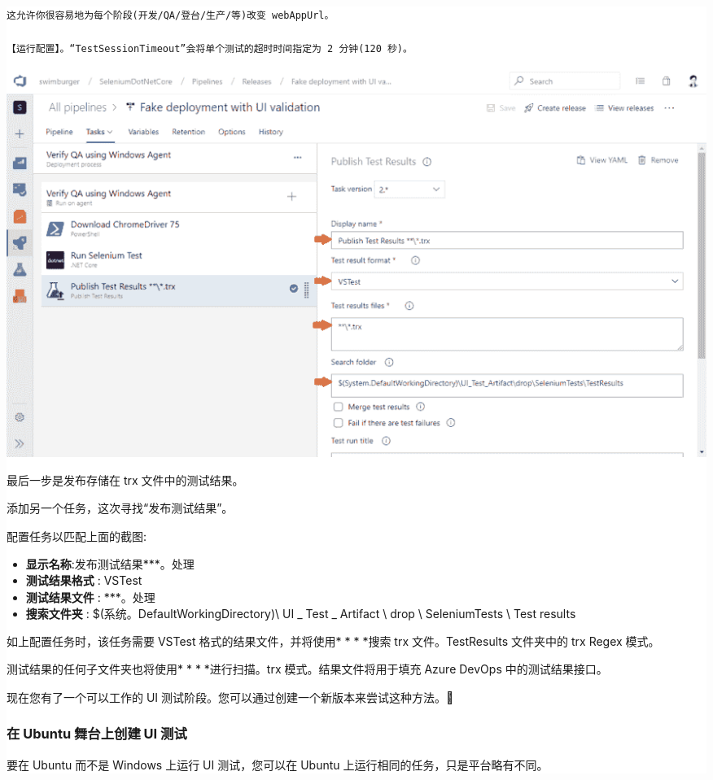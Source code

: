     这允许你很容易地为每个阶段(开发/QA/登台/生产/等)改变 webAppUrl。

    【运行配置】。“TestSessionTimeout”会将单个测试的超时时间指定为 2 分钟(120 秒)。

[![Azure DevOps Release publish test results](img/7f8c37966fe8bb4c4c3c0f6df0a24f9f.png)](https://res.cloudinary.com/practicaldev/image/fetch/s--73dX434x--/c_limit%2Cf_auto%2Cfl_progressive%2Cq_auto%2Cw_880/https://www.swimburger.net/media/1179/azure-devops-releases-15-qa-verification-windows-publish-test-results.png)

最后一步是发布存储在 trx 文件中的测试结果。

添加另一个任务，这次寻找“发布测试结果”。

配置任务以匹配上面的截图:

*   **显示名称**:发布测试结果***。处理
*   **测试结果格式** : VSTest
*   **测试结果文件** : ***。处理
*   **搜索文件夹** : $(系统。DefaultWorkingDirectory)\ UI _ Test _ Artifact \ drop \ SeleniumTests \ Test results

如上配置任务时，该任务需要 VSTest 格式的结果文件，并将使用* * * *搜索 trx 文件。TestResults 文件夹中的 trx Regex 模式。

测试结果的任何子文件夹也将使用* * * *进行扫描。trx 模式。结果文件将用于填充 Azure DevOps 中的测试结果接口。

现在您有了一个可以工作的 UI 测试阶段。您可以通过创建一个新版本来尝试这种方法。🎊

### 在 Ubuntu 舞台上创建 UI 测试

要在 Ubuntu 而不是 Windows 上运行 UI 测试，您可以在 Ubuntu 上运行相同的任务，只是平台略有不同。
